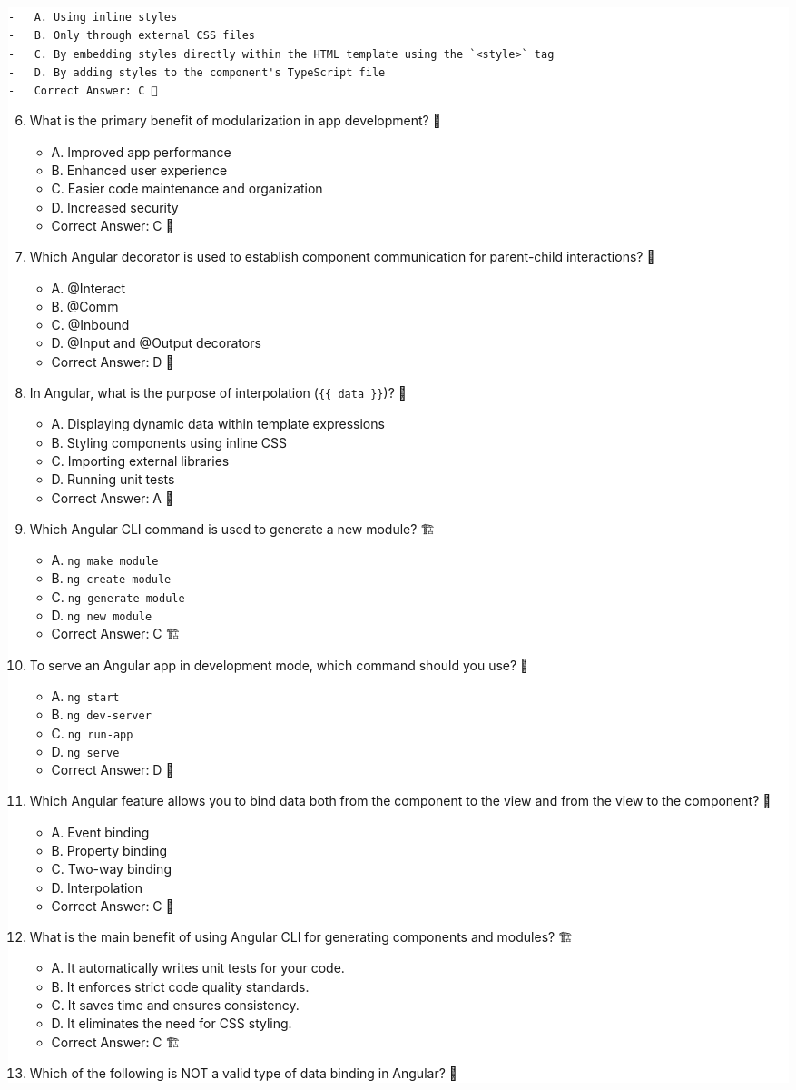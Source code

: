     -   A. Using inline styles
    -   B. Only through external CSS files
    -   C. By embedding styles directly within the HTML template using the `<style>` tag
    -   D. By adding styles to the component's TypeScript file
    -   Correct Answer: C 🎨
6.  What is the primary benefit of modularization in app development? 🏢
    
    -   A. Improved app performance
    -   B. Enhanced user experience
    -   C. Easier code maintenance and organization
    -   D. Increased security
    -   Correct Answer: C 🏢
7.  Which Angular decorator is used to establish component communication for parent-child interactions? 🌆
    
    -   A. @Interact
    -   B. @Comm
    -   C. @Inbound
    -   D. @Input and @Output decorators
    -   Correct Answer: D 🌆
8.  In Angular, what is the purpose of interpolation (`{{ data }}`)? 🌟
    
    -   A. Displaying dynamic data within template expressions
    -   B. Styling components using inline CSS
    -   C. Importing external libraries
    -   D. Running unit tests
    -   Correct Answer: A 🌟
9.  Which Angular CLI command is used to generate a new module? 🏗️
    
    -   A. `ng make module`
    -   B. `ng create module`
    -   C. `ng generate module`
    -   D. `ng new module`
    -   Correct Answer: C 🏗️
10.  To serve an Angular app in development mode, which command should you use? 📏
    
     -  A. `ng start`
     -   B. `ng dev-server`
     -   C. `ng run-app`
     -   D. `ng serve`
     -   Correct Answer: D 📏
11.  Which Angular feature allows you to bind data both from the component to the view and from the view to the component? 🌟
    
     -   A. Event binding
     -   B. Property binding
     -   C. Two-way binding
     -   D. Interpolation
     -   Correct Answer: C 🌟
12.  What is the main benefit of using Angular CLI for generating components and modules? 🏗️
    
     -   A. It automatically writes unit tests for your code.
     -   B. It enforces strict code quality standards.
     -   C. It saves time and ensures consistency.
     -   D. It eliminates the need for CSS styling.
     -   Correct Answer: C 🏗️
13.  Which of the following is NOT a valid type of data binding in Angular? 🌟
    